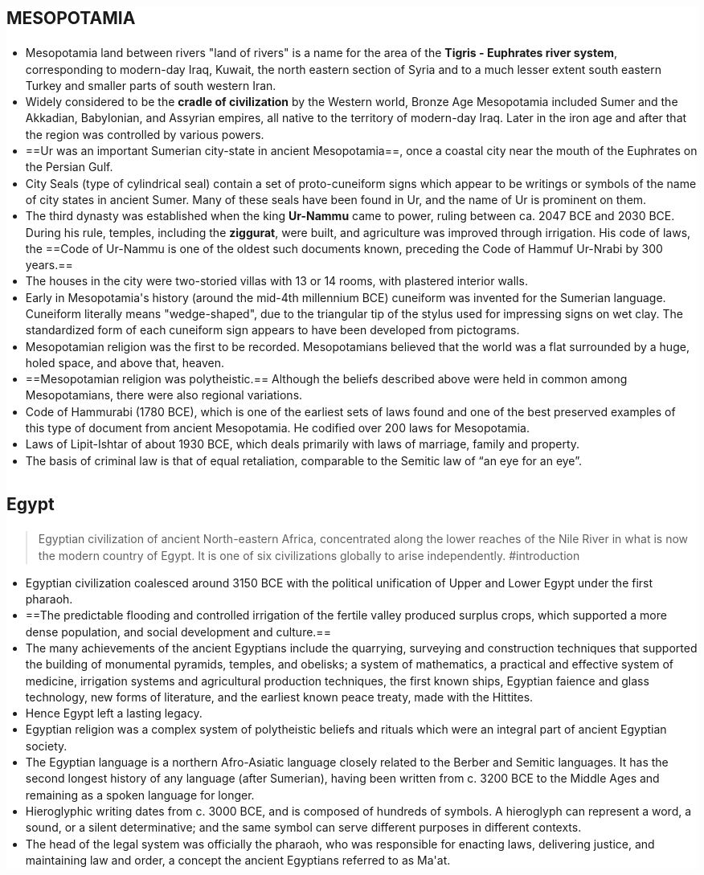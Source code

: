 ## MESOPOTAMIA
- Mesopotamia land between rivers "land of rivers" is a name for the area of the **Tigris - Euphrates river system**, corresponding to modern-day Iraq, Kuwait, the north eastern section of Syria and to a much lesser extent south eastern Turkey and smaller parts of south western Iran.
- Widely considered to be the **cradle of civilization** by the Western world, Bronze Age Mesopotamia included Sumer and the Akkadian, Babylonian, and Assyrian empires, all native to the territory of modern-day Iraq. Later in the iron age and after that the region was controlled by various powers.
- ==Ur was an important Sumerian city-state in ancient Mesopotamia==, once a coastal city near the mouth of the Euphrates on the Persian Gulf.
- City Seals (type of cylindrical seal) contain a set of proto-cuneiform signs which appear to be writings or symbols of the name of city states in ancient Sumer. Many of these seals have been found in Ur, and the name of Ur is prominent on them.
- The third dynasty was established when the king **Ur-Nammu** came to power, ruling between ca. 2047 BCE and 2030 BCE. During his rule, temples, including the **ziggurat**, were built, and agriculture was improved through irrigation. His code of laws, the ==Code of Ur-Nammu is one of the oldest such documents known, preceding the Code of Hammuf Ur-Nrabi by 300 years.==
- The houses in the city were two-storied villas with 13 or 14 rooms, with plastered interior walls.
- Early in Mesopotamia's history (around the mid-4th millennium BCE) cuneiform was invented for the Sumerian language. Cuneiform literally means "wedge-shaped", due to the triangular tip of the stylus used for impressing signs on wet clay. The standardized form of each cuneiform sign appears to have been developed from pictograms.
- Mesopotamian religion was the first to be recorded. Mesopotamians believed that the world was a flat surrounded by a huge, holed space, and above that, heaven.
- ==Mesopotamian religion was polytheistic.== Although the beliefs described above were held in common among Mesopotamians, there were also regional variations.
- Code of Hammurabi (1780 BCE), which is one of the earliest sets of laws found and one of the best preserved examples of this type of document from ancient Mesopotamia. He codified over 200 laws for Mesopotamia.
- Laws of Lipit-Ishtar of about 1930 BCE, which deals primarily with laws of marriage, family and property.
- The basis of criminal law is that of equal retaliation, comparable to the Semitic law of “an eye for an eye”.
## Egypt
>Egyptian civilization of ancient North-eastern Africa, concentrated along the lower reaches of the Nile River in what is now the modern country of Egypt. It is one of six civilizations globally to arise independently. #introduction 
- Egyptian civilization coalesced around 3150 BCE with the political unification of Upper and Lower Egypt under the first pharaoh.
- ==The predictable flooding and controlled irrigation of the fertile valley produced surplus crops, which supported a more dense population, and social development and culture.==
- The many achievements of the ancient Egyptians include the quarrying, surveying and construction techniques that supported the building of monumental pyramids, temples, and obelisks; a system of mathematics, a practical and effective system of medicine, irrigation systems and agricultural production techniques, the first known ships, Egyptian faience and glass technology, new forms of literature, and the earliest known peace treaty, made with the Hittites. 
- Hence Egypt left a lasting legacy. 
- Egyptian religion was a complex system of polytheistic beliefs and rituals which were an integral part of ancient Egyptian society.
- The Egyptian language is a northern Afro-Asiatic language closely related to the Berber and Semitic languages. It has the second longest history of any language (after Sumerian), having been written from c. 3200 BCE to the Middle Ages and remaining as a spoken language for longer.
- Hieroglyphic writing dates from c. 3000 BCE, and is composed of hundreds of symbols. A hieroglyph can represent a word, a sound, or a silent determinative; and the same symbol can serve different purposes in different contexts.
- The head of the legal system was officially the pharaoh, who was responsible for enacting laws, delivering justice, and maintaining law and order, a concept the ancient Egyptians referred to as Ma'at.
